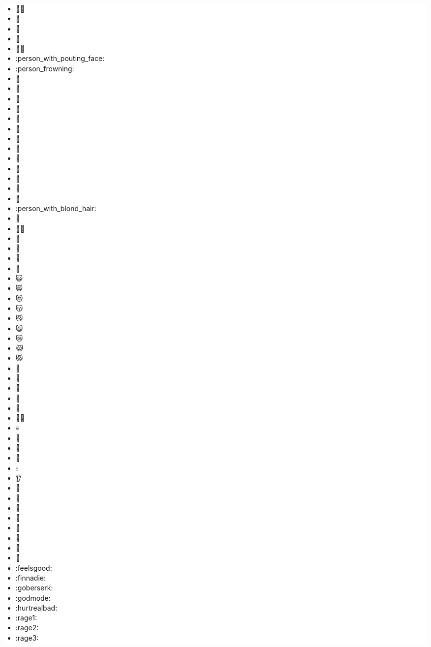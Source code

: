 * :ok_woman:
* :no_good:
* :information_desk_person:
* :raising_hand:
* :bride_with_veil:
* :person_with_pouting_face:
* :person_frowning:
* :bow:
* :couplekiss:
* :couple_with_heart:
* :massage:
* :haircut:
* :nail_care:
* :boy:
* :girl:
* :woman:
* :man:
* :baby:
* :older_woman:
* :older_man:
* :person_with_blond_hair:
* :man_with_gua_pi_mao:
* :man_with_turban:
* :construction_worker:
* :cop:
* :angel:
* :princess:
* :smiley_cat:
* :smile_cat:
* :heart_eyes_cat:
* :kissing_cat:
* :smirk_cat:
* :scream_cat:
* :crying_cat_face:
* :joy_cat:
* :pouting_cat:
* :japanese_ogre:
* :japanese_goblin:
* :see_no_evil:
* :hear_no_evil:
* :speak_no_evil:
* :guardsman:
* :skull:
* :feet:
* :lips:
* :kiss:
* :droplet:
* :ear:
* :eyes:
* :nose:
* :tongue:
* :love_letter:
* :bust_in_silhouette:
* :busts_in_silhouette:
* :speech_balloon:
* :thought_balloon:
* :feelsgood:
* :finnadie:
* :goberserk:
* :godmode:
* :hurtrealbad:
* :rage1:
* :rage2:
* :rage3: